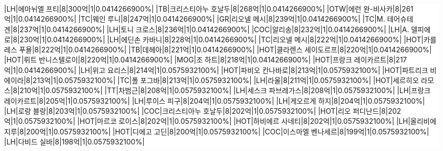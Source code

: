 |LH|에마뉘엘 프티|8|300억|1|0.0414266900%|
|TB|크리스티아누 호날두|8|268억|1|0.0414266900%|
|OTW|에런 완-비사카|8|261억|1|0.0414266900%|
|TC|웨인 루니|8|247억|1|0.0414266900%|
|GR|리오넬 메시|8|239억|1|0.0414266900%|
|TC|M. 테어슈테겐|8|237억|1|0.0414266900%|
|LH|토니 크로스|8|236억|1|0.0414266900%|
|COC|알리송|8|232억|1|0.0414266900%|
|LH|A. 델피에로|8|230억|1|0.0414266900%|
|LH|에딘손 카바니|8|228억|1|0.0414266900%|
|TC|리오넬 메시|8|222억|1|0.0414266900%|
|HOT|카를레스 푸욜|8|222억|1|0.0414266900%|
|TB|데헤아|8|221억|1|0.0414266900%|
|HOT|클라렌스 세이도르프|8|220억|1|0.0414266900%|
|HOT|뤼트 반니스텔로이|8|220억|1|0.0414266900%|
|MOG|조 하트|8|218억|1|0.0414266900%|
|HOT|프랑크 레이카르트|8|217억|1|0.0414266900%|
|LH|위고 요리스|8|214억|1|0.0575932100%|
|HOT|파비오 칸나바로|8|213억|1|0.0575932100%|
|HOT|파트리크 비에이라|8|213억|1|0.0575932100%|
|TC|폴 포그바|8|213억|1|0.0575932100%|
|LH|라울|8|211억|1|0.0575932100%|
|HOT|세르히오 라모스|8|210억|1|0.0575932100%|
|TT|차범근|8|208억|1|0.0575932100%|
|LH|세스크 파브레가스|8|208억|1|0.0575932100%|
|LH|프랑크 레이카르트|8|205억|1|0.0575932100%|
|LH|루이스 피구|8|204억|1|0.0575932100%|
|LH|게오르게 하지|8|204억|1|0.0575932100%|
|LH|로랑 블랑|8|203억|1|0.0575932100%|
|COC|크리스티아누 호날두|8|202억|1|0.0575932100%|
|HOT|리오 퍼디난드|8|202억|1|0.0575932100%|
|HOT|마르코 로이스|8|202억|1|0.0575932100%|
|HOT|하비에르 사네티|8|202억|1|0.0575932100%|
|LH|올리비에 지루|8|200억|1|0.0575932100%|
|HOT|디에고 고딘|8|200억|1|0.0575932100%|
|COC|이스마엘 벤나세르|8|199억|1|0.0575932100%|
|LH|다비드 실바|8|198억|1|0.0575932100%|
